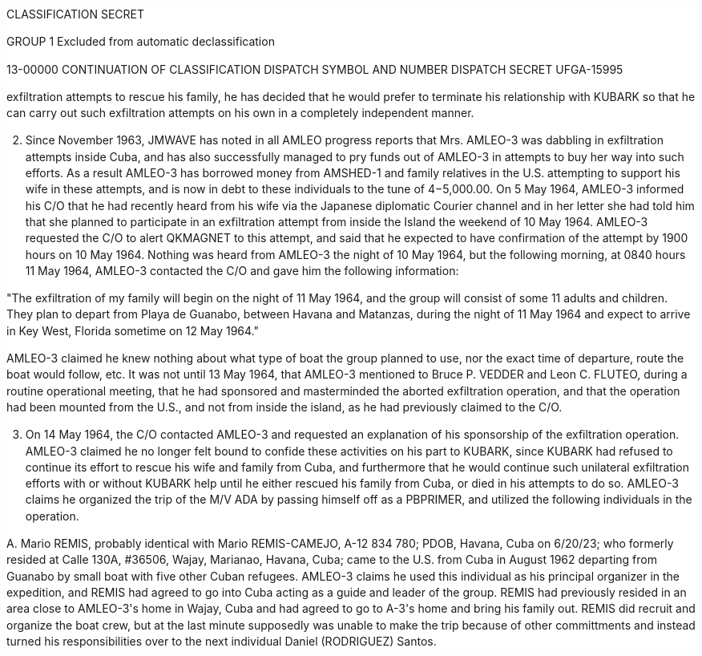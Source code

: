 CLASSIFICATION
SECRET

GROUP 1
Excluded from automatic
declassification

13-00000
CONTINUATION OF	CLASSIFICATION		DISPATCH SYMBOL AND NUMBER
DISPATCH	SECRET		UFGA-15995

exfiltration attempts to rescue his family, he has decided that he would prefer to terminate his relationship with KUBARK so that he can carry out such exfiltration attempts on his own in a completely independent manner.

2.	Since November 1963, JMWAVE has noted in all AMLEO progress reports that Mrs. AMLEO-3 was dabbling in exfiltration attempts inside Cuba, and has also successfully managed to pry funds out of AMLEO-3 in attempts to buy her way into such efforts. As a result AMLEO-3 has borrowed money from AMSHED-1 and family relatives in the U.S. attempting to support his wife in these attempts, and is now in debt to these individuals to the tune of $4-$5,000.00. On 5 May 1964, AMLEO-3 informed his C/O that he had recently heard from his wife via the Japanese diplomatic Courier channel and in her letter she had told him that she planned to participate in an exfiltration attempt from inside the Island the weekend of 10 May 1964. AMLEO-3 requested the C/O to alert QKMAGNET to this attempt, and said that he expected to have confirmation of the attempt by 1900 hours on 10 May 1964. Nothing was heard from AMLEO-3 the night of 10 May 1964, but the following morning, at 0840 hours 11 May 1964, AMLEO-3 contacted the C/O and gave him the following information:

"The exfiltration of my family will begin on the night of 11 May 1964, and the group will consist of some 11 adults and children. They plan to depart from Playa de Guanabo, between Havana and Matanzas, during the night of 11 May 1964 and expect to arrive in Key West, Florida sometime on 12 May 1964."

AMLEO-3 claimed he knew nothing about what type of boat the group planned to use, nor the exact time of departure, route the boat would follow, etc. It was not until 13 May 1964, that AMLEO-3 mentioned to Bruce P. VEDDER and Leon C. FLUTEO, during a routine operational meeting, that he had sponsored and masterminded the aborted exfiltration operation, and that the operation had been mounted from the U.S., and not from inside the island, as he had previously claimed to the C/O.

3.	On 14 May 1964, the C/O contacted AMLEO-3 and requested an explanation of his sponsorship of the exfiltration operation. AMLEO-3 claimed he no longer felt bound to confide these activities on his part to KUBARK, since KUBARK had refused to continue its effort to rescue his wife and family from Cuba, and furthermore that he would continue such unilateral exfiltration efforts with or without KUBARK help until he either rescued his family from Cuba, or died in his attempts to do so. AMLEO-3 claims he organized the trip of the M/V ADA by passing himself off as a PBPRIMER, and utilized the following individuals in the operation.

A.	Mario REMIS, probably identical with Mario REMIS-CAMEJO, A-12 834 780; PDOB, Havana, Cuba on 6/20/23; who formerly resided at Calle 130A, #36506, Wajay, Marianao, Havana, Cuba; came to the U.S. from Cuba in August 1962 departing from Guanabo by small boat with five other Cuban refugees. AMLEO-3 claims he used this individual as his principal organizer in the expedition, and REMIS had agreed to go into Cuba acting as a guide and leader of the group. REMIS had previously resided in an area close to AMLEO-3's home in Wajay, Cuba and had agreed to go to A-3's home and bring his family out. REMIS did recruit and organize the boat crew, but at the last minute supposedly was unable to make the trip because of other committments and instead turned his responsibilities over to the next individual Daniel (RODRIGUEZ) Santos.
